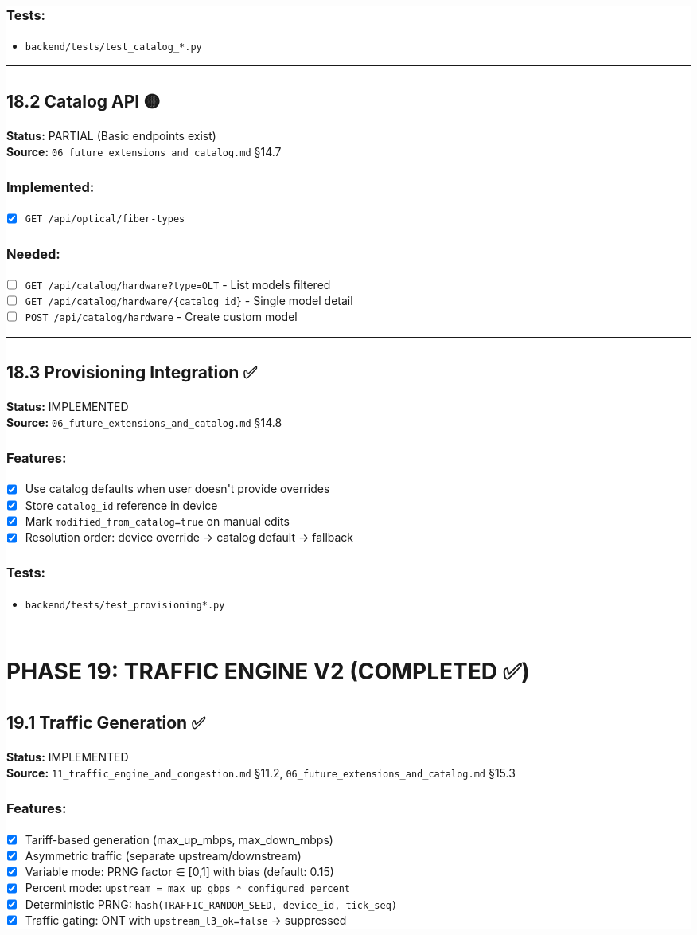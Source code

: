 ### Tests:
- `backend/tests/test_catalog_*.py`

---

## 18.2 Catalog API 🟡

**Status:** PARTIAL (Basic endpoints exist)  
**Source:** `06_future_extensions_and_catalog.md` §14.7

### Implemented:
- [x] `GET /api/optical/fiber-types`

### Needed:
- [ ] `GET /api/catalog/hardware?type=OLT` - List models filtered
- [ ] `GET /api/catalog/hardware/{catalog_id}` - Single model detail
- [ ] `POST /api/catalog/hardware` - Create custom model

---

## 18.3 Provisioning Integration ✅

**Status:** IMPLEMENTED  
**Source:** `06_future_extensions_and_catalog.md` §14.8

### Features:
- [x] Use catalog defaults when user doesn't provide overrides
- [x] Store `catalog_id` reference in device
- [x] Mark `modified_from_catalog=true` on manual edits
- [x] Resolution order: device override → catalog default → fallback

### Tests:
- `backend/tests/test_provisioning*.py`

---

# **PHASE 19: TRAFFIC ENGINE V2** (COMPLETED ✅)

## 19.1 Traffic Generation ✅

**Status:** IMPLEMENTED  
**Source:** `11_traffic_engine_and_congestion.md` §11.2, `06_future_extensions_and_catalog.md` §15.3

### Features:
- [x] Tariff-based generation (max_up_mbps, max_down_mbps)
- [x] Asymmetric traffic (separate upstream/downstream)
- [x] Variable mode: PRNG factor ∈ [0,1] with bias (default: 0.15)
- [x] Percent mode: `upstream = max_up_gbps * configured_percent`
- [x] Deterministic PRNG: `hash(TRAFFIC_RANDOM_SEED, device_id, tick_seq)`
- [x] Traffic gating: ONT with `upstream_l3_ok=false` → suppressed
